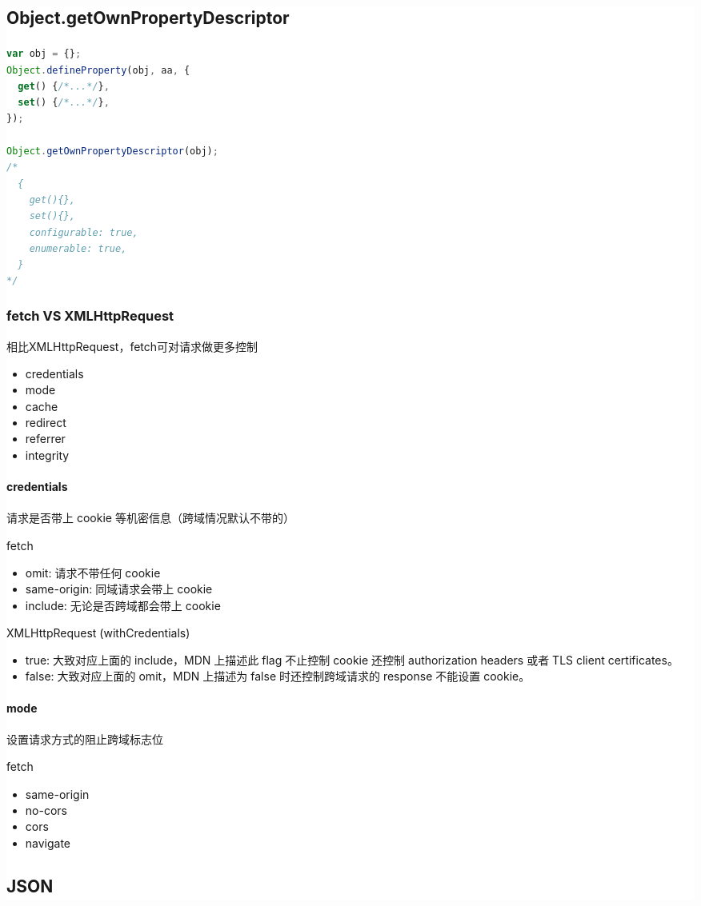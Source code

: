 ## Object.getOwnPropertyDescriptor
```js
var obj = {};
Object.defineProperty(obj, aa, {
  get() {/*...*/},
  set() {/*...*/},
});

Object.getOwnPropertyDescriptor(obj);
/*
  {
    get(){},
    set(){},
    configurable: true,
    enumerable: true,
  }
*/
```

### fetch VS XMLHttpRequest
相比XMLHttpRequest，fetch可对请求做更多控制
- credentials
- mode
- cache
- redirect
- referrer
- integrity

#### credentials
请求是否带上 cookie 等机密信息（跨域情况默认不带的）

fetch
- omit: 请求不带任何 cookie
- same-origin: 同域请求会带上 cookie
- include: 无论是否跨域都会带上 cookie

XMLHttpRequest (withCredentials)
- true: 大致对应上面的 include，MDN 上描述此 flag 不止控制 cookie 还控制 authorization headers 或者 TLS client certificates。
- false: 大致对应上面的 omit，MDN 上描述为 false 时还控制跨域请求的 response 不能设置 cookie。

#### mode
设置请求方式的阻止跨域标志位

fetch
- same-origin
- no-cors
- cors
- navigate

## JSON
